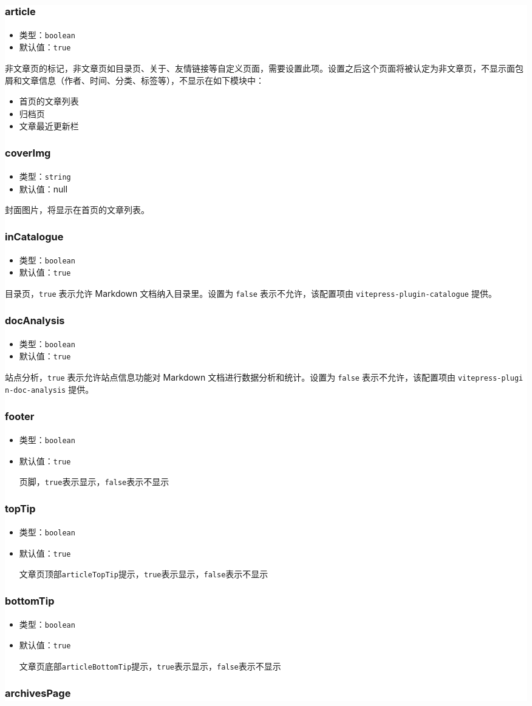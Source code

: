 ### article

- 类型：`boolean`
- 默认值：`true`

非文章页的标记，非文章页如目录页、关于、友情链接等自定义页面，需要设置此项。设置之后这个页面将被认定为非文章页，不显示面包屑和文章信息（作者、时间、分类、标签等），不显示在如下模块中：

- 首页的文章列表
- 归档页
- 文章最近更新栏

### coverImg

- 类型：`string`
- 默认值：null

封面图片，将显示在首页的文章列表。

### inCatalogue

- 类型：`boolean`
- 默认值：`true`

目录页，`true` 表示允许 Markdown 文档纳入目录里。设置为 `false` 表示不允许，该配置项由 `vitepress-plugin-catalogue` 提供。

### docAnalysis

- 类型：`boolean`
- 默认值：`true`

站点分析，`true` 表示允许站点信息功能对 Markdown 文档进行数据分析和统计。设置为 `false` 表示不允许，该配置项由 `vitepress-plugin-doc-analysis` 提供。

### footer

- 类型：`boolean`
- 默认值：`true`

   页脚，`true`表示显示，`false`表示不显示

### topTip

- 类型：`boolean`
- 默认值：`true`

   文章页顶部`articleTopTip`提示，`true`表示显示，`false`表示不显示

### bottomTip

- 类型：`boolean`
- 默认值：`true`

   文章页底部`articleBottomTip`提示，`true`表示显示，`false`表示不显示

### archivesPage

